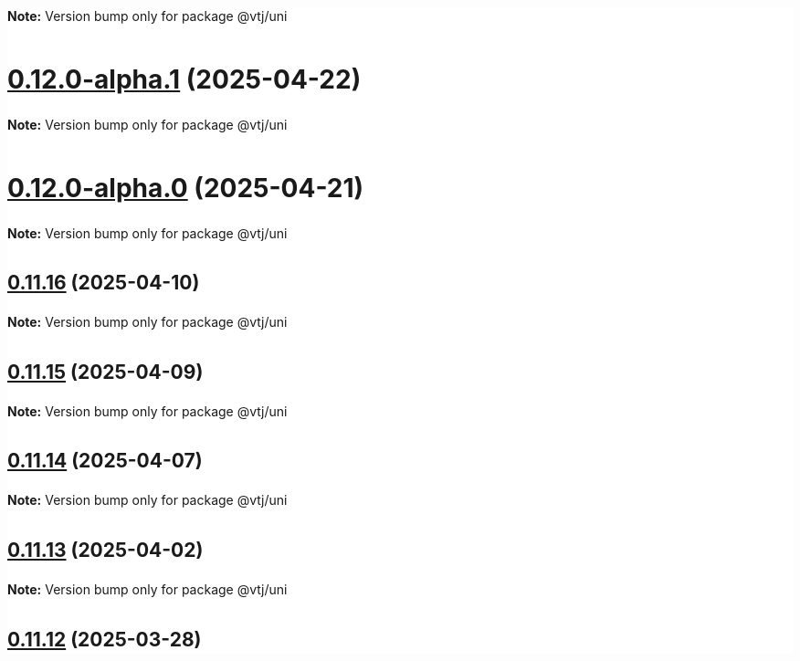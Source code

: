 **Note:** Version bump only for package @vtj/uni





# [0.12.0-alpha.1](https://gitee.com/newgateway/vtj/compare/@vtj/uni@0.12.0-alpha.0...@vtj/uni@0.12.0-alpha.1) (2025-04-22)

**Note:** Version bump only for package @vtj/uni





# [0.12.0-alpha.0](https://gitee.com/newgateway/vtj/compare/@vtj/uni@0.11.16...@vtj/uni@0.12.0-alpha.0) (2025-04-21)

**Note:** Version bump only for package @vtj/uni





## [0.11.16](https://gitee.com/newgateway/vtj/compare/@vtj/uni@0.11.15...@vtj/uni@0.11.16) (2025-04-10)

**Note:** Version bump only for package @vtj/uni





## [0.11.15](https://gitee.com/newgateway/vtj/compare/@vtj/uni@0.11.14...@vtj/uni@0.11.15) (2025-04-09)

**Note:** Version bump only for package @vtj/uni





## [0.11.14](https://gitee.com/newgateway/vtj/compare/@vtj/uni@0.11.13...@vtj/uni@0.11.14) (2025-04-07)

**Note:** Version bump only for package @vtj/uni





## [0.11.13](https://gitee.com/newgateway/vtj/compare/@vtj/uni@0.11.12...@vtj/uni@0.11.13) (2025-04-02)

**Note:** Version bump only for package @vtj/uni





## [0.11.12](https://gitee.com/newgateway/vtj/compare/@vtj/uni@0.11.11...@vtj/uni@0.11.12) (2025-03-28)
